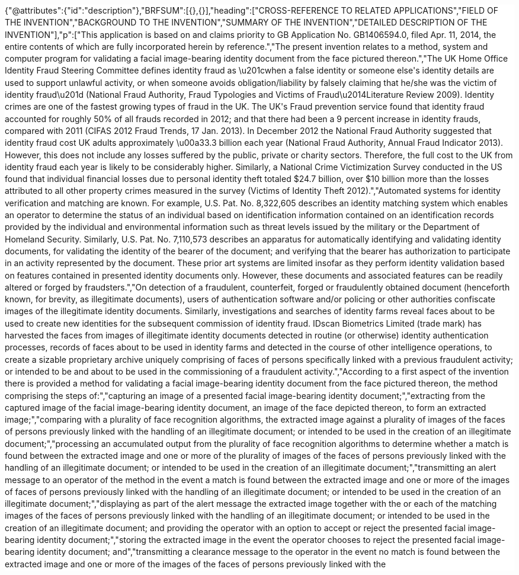 {"@attributes":{"id":"description"},"BRFSUM":[{},{}],"heading":["CROSS-REFERENCE TO RELATED APPLICATIONS","FIELD OF THE INVENTION","BACKGROUND TO THE INVENTION","SUMMARY OF THE INVENTION","DETAILED DESCRIPTION OF THE INVENTION"],"p":["This application is based on and claims priority to GB Application No. GB1406594.0, filed Apr. 11, 2014, the entire contents of which are fully incorporated herein by reference.","The present invention relates to a method, system and computer program for validating a facial image-bearing identity document from the face pictured thereon.","The UK Home Office Identity Fraud Steering Committee defines identity fraud as \u201cwhen a false identity or someone else's identity details are used to support unlawful activity, or when someone avoids obligation\/liability by falsely claiming that he\/she was the victim of identity fraud\u201d (National Fraud Authority, Fraud Typologies and Victims of Fraud\u2014Literature Review 2009). Identity crimes are one of the fastest growing types of fraud in the UK. The UK's Fraud prevention service found that identity fraud accounted for roughly 50% of all frauds recorded in 2012; and that there had been a 9 percent increase in identity frauds, compared with 2011 (CIFAS 2012 Fraud Trends, 17 Jan. 2013). In December 2012 the National Fraud Authority suggested that identity fraud cost UK adults approximately \u00a33.3 billion each year (National Fraud Authority, Annual Fraud Indicator 2013). However, this does not include any losses suffered by the public, private or charity sectors. Therefore, the full cost to the UK from identity fraud each year is likely to be considerably higher. Similarly, a National Crime Victimization Survey conducted in the US found that individual financial losses due to personal identity theft totaled $24.7 billion, over $10 billion more than the losses attributed to all other property crimes measured in the survey (Victims of Identity Theft 2012).","Automated systems for identity verification and matching are known. For example, U.S. Pat. No. 8,322,605 describes an identity matching system which enables an operator to determine the status of an individual based on identification information contained on an identification records provided by the individual and environmental information such as threat levels issued by the military or the Department of Homeland Security. Similarly, U.S. Pat. No. 7,110,573 describes an apparatus for automatically identifying and validating identity documents, for validating the identity of the bearer of the document; and verifying that the bearer has authorization to participate in an activity represented by the document. These prior art systems are limited insofar as they perform identity validation based on features contained in presented identity documents only. However, these documents and associated features can be readily altered or forged by fraudsters.","On detection of a fraudulent, counterfeit, forged or fraudulently obtained document (henceforth known, for brevity, as illegitimate documents), users of authentication software and\/or policing or other authorities confiscate images of the illegitimate identity documents. Similarly, investigations and searches of identity farms reveal faces about to be used to create new identities for the subsequent commission of identity fraud. IDscan Biometrics Limited (trade mark) has harvested the faces from images of illegitimate identity documents detected in routine (or otherwise) identity authentication processes, records of faces about to be used in identity farms and detected in the course of other intelligence operations, to create a sizable proprietary archive uniquely comprising of faces of persons specifically linked with a previous fraudulent activity; or intended to be and about to be used in the commissioning of a fraudulent activity.","According to a first aspect of the invention there is provided a method for validating a facial image-bearing identity document from the face pictured thereon, the method comprising the steps of:","capturing an image of a presented facial image-bearing identity document;","extracting from the captured image of the facial image-bearing identity document, an image of the face depicted thereon, to form an extracted image;","comparing with a plurality of face recognition algorithms, the extracted image against a plurality of images of the faces of persons previously linked with the handling of an illegitimate document; or intended to be used in the creation of an illegitimate document;","processing an accumulated output from the plurality of face recognition algorithms to determine whether a match is found between the extracted image and one or more of the plurality of images of the faces of persons previously linked with the handling of an illegitimate document; or intended to be used in the creation of an illegitimate document;","transmitting an alert message to an operator of the method in the event a match is found between the extracted image and one or more of the images of faces of persons previously linked with the handling of an illegitimate document; or intended to be used in the creation of an illegitimate document;","displaying as part of the alert message the extracted image together with the or each of the matching images of the faces of persons previously linked with the handling of an illegitimate document; or intended to be used in the creation of an illegitimate document; and providing the operator with an option to accept or reject the presented facial image-bearing identity document;","storing the extracted image in the event the operator chooses to reject the presented facial image-bearing identity document; and","transmitting a clearance message to the operator in the event no match is found between the extracted image and one or more of the images of the faces of persons previously linked with the